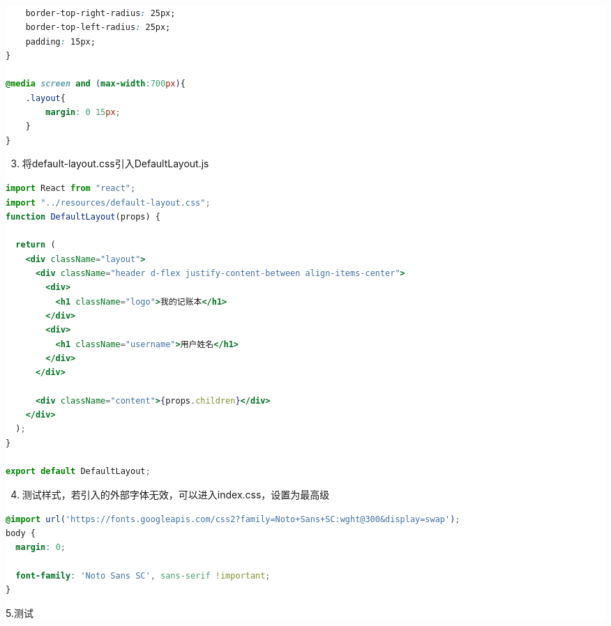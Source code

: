 ```css
    border-top-right-radius: 25px;
    border-top-left-radius: 25px;
    padding: 15px;
}

@media screen and (max-width:700px){
    .layout{
        margin: 0 15px;
    }
}
```

3. 将default-layout.css引入DefaultLayout.js

```jsx
import React from "react";
import "../resources/default-layout.css";
function DefaultLayout(props) {

  return (
    <div className="layout">
      <div className="header d-flex justify-content-between align-items-center">
        <div>
          <h1 className="logo">我的记账本</h1>
        </div>
        <div>
          <h1 className="username">用户姓名</h1>
        </div>
      </div>

      <div className="content">{props.children}</div>
    </div>
  );
}

export default DefaultLayout;

```

4. 测试样式，若引入的外部字体无效，可以进入index.css，设置为最高级

```css
@import url('https://fonts.googleapis.com/css2?family=Noto+Sans+SC:wght@300&display=swap');
body {
  margin: 0;

  font-family: 'Noto Sans SC', sans-serif !important;
}


```

5.测试
